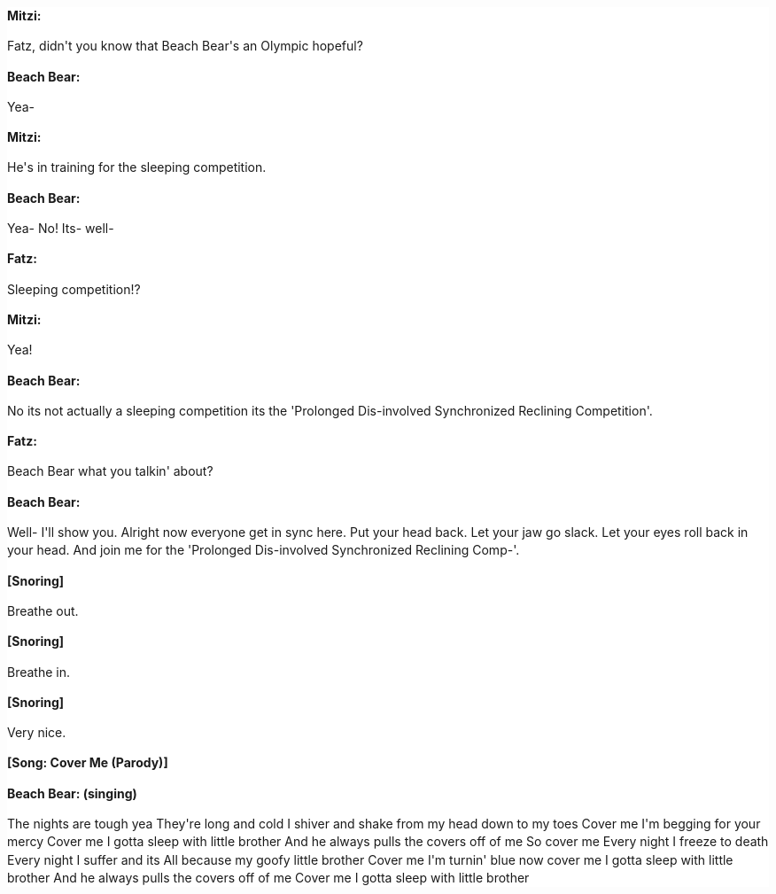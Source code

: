 **Mitzi:**

Fatz, didn't you know that Beach Bear's an Olympic hopeful?

**Beach Bear:**

Yea-

**Mitzi:**

He's in training for the sleeping competition.

**Beach Bear:**

Yea- No! Its- well-

**Fatz:**

Sleeping competition!?

**Mitzi:**

Yea!

**Beach Bear:**

No its not actually a sleeping competition its the 'Prolonged Dis-involved Synchronized Reclining Competition'.

**Fatz:**

Beach Bear what you talkin' about?

**Beach Bear:**

Well- I'll show you. Alright now everyone get in sync here. Put your head back. Let your jaw go slack. Let your eyes roll back in your head. And join me for the 'Prolonged Dis-involved Synchronized Reclining Comp-'.

**[Snoring]**


Breathe out.

**[Snoring]**


Breathe in.

**[Snoring]**


Very nice.

**[Song: Cover Me (Parody)]**


**Beach Bear: (singing)**

The nights are tough yea
They're long and cold
I shiver and shake from my head down to my toes
Cover me
I'm begging for your mercy
Cover me
I gotta sleep with little brother
And he always pulls the covers off of me
So cover me
Every night I freeze to death
Every night I suffer and its
All because my goofy little brother
Cover me
I'm turnin' blue now cover me
I gotta sleep with little brother
And he always pulls the covers off of me
Cover me
I gotta sleep with little brother